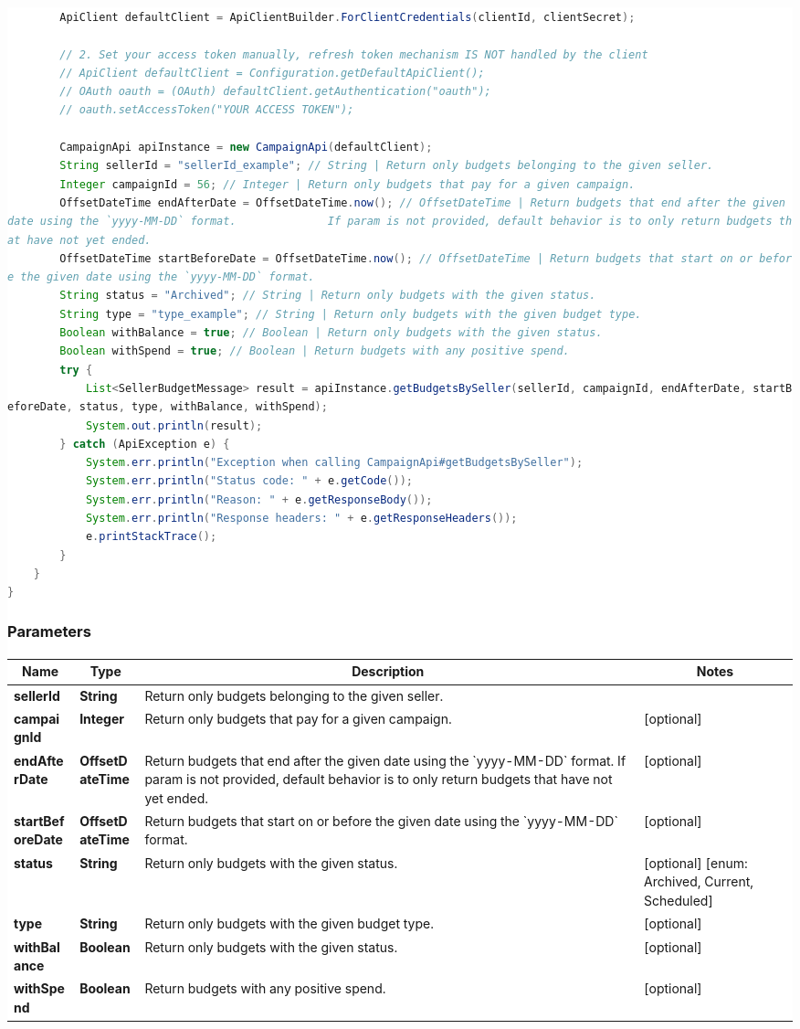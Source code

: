 ```java
        ApiClient defaultClient = ApiClientBuilder.ForClientCredentials(clientId, clientSecret);
        
        // 2. Set your access token manually, refresh token mechanism IS NOT handled by the client
        // ApiClient defaultClient = Configuration.getDefaultApiClient();
        // OAuth oauth = (OAuth) defaultClient.getAuthentication("oauth");
        // oauth.setAccessToken("YOUR ACCESS TOKEN");

        CampaignApi apiInstance = new CampaignApi(defaultClient);
        String sellerId = "sellerId_example"; // String | Return only budgets belonging to the given seller.
        Integer campaignId = 56; // Integer | Return only budgets that pay for a given campaign.
        OffsetDateTime endAfterDate = OffsetDateTime.now(); // OffsetDateTime | Return budgets that end after the given date using the `yyyy-MM-DD` format.              If param is not provided, default behavior is to only return budgets that have not yet ended.
        OffsetDateTime startBeforeDate = OffsetDateTime.now(); // OffsetDateTime | Return budgets that start on or before the given date using the `yyyy-MM-DD` format.
        String status = "Archived"; // String | Return only budgets with the given status.
        String type = "type_example"; // String | Return only budgets with the given budget type.
        Boolean withBalance = true; // Boolean | Return only budgets with the given status.
        Boolean withSpend = true; // Boolean | Return budgets with any positive spend.
        try {
            List<SellerBudgetMessage> result = apiInstance.getBudgetsBySeller(sellerId, campaignId, endAfterDate, startBeforeDate, status, type, withBalance, withSpend);
            System.out.println(result);
        } catch (ApiException e) {
            System.err.println("Exception when calling CampaignApi#getBudgetsBySeller");
            System.err.println("Status code: " + e.getCode());
            System.err.println("Reason: " + e.getResponseBody());
            System.err.println("Response headers: " + e.getResponseHeaders());
            e.printStackTrace();
        }
    }
}
```

### Parameters


| Name | Type | Description  | Notes |
|------------- | ------------- | ------------- | -------------|
| **sellerId** | **String**| Return only budgets belonging to the given seller. | |
| **campaignId** | **Integer**| Return only budgets that pay for a given campaign. | [optional] |
| **endAfterDate** | **OffsetDateTime**| Return budgets that end after the given date using the &#x60;yyyy-MM-DD&#x60; format.              If param is not provided, default behavior is to only return budgets that have not yet ended. | [optional] |
| **startBeforeDate** | **OffsetDateTime**| Return budgets that start on or before the given date using the &#x60;yyyy-MM-DD&#x60; format. | [optional] |
| **status** | **String**| Return only budgets with the given status. | [optional] [enum: Archived, Current, Scheduled] |
| **type** | **String**| Return only budgets with the given budget type. | [optional] |
| **withBalance** | **Boolean**| Return only budgets with the given status. | [optional] |
| **withSpend** | **Boolean**| Return budgets with any positive spend. | [optional] |
